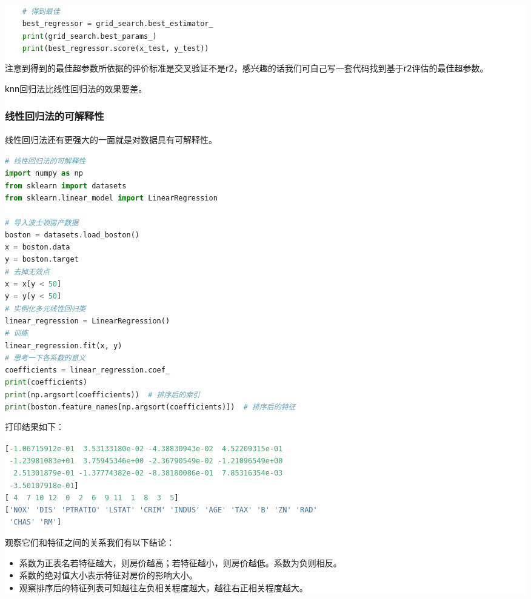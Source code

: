 ```python
    # 得到最佳
    best_regressor = grid_search.best_estimator_
    print(grid_search.best_params_)
    print(best_regressor.score(x_test, y_test))
```

注意到得到的最佳超参数所依据的评价标准是交叉验证不是r2，感兴趣的话我们可自己写一套代码找到基于r2评估的最佳超参数。

knn回归法比线性回归法的效果要差。

### 线性回归法的可解释性

线性回归法还有更强大的一面就是对数据具有可解释性。

```python
# 线性回归法的可解释性
import numpy as np
from sklearn import datasets
from sklearn.linear_model import LinearRegression

# 导入波士顿房产数据
boston = datasets.load_boston()
x = boston.data
y = boston.target
# 去掉无效点
x = x[y < 50]
y = y[y < 50]
# 实例化多元线性回归类
linear_regression = LinearRegression()
# 训练
linear_regression.fit(x, y)
# 思考一下各系数的意义
coefficients = linear_regression.coef_
print(coefficients)
print(np.argsort(coefficients))  # 排序后的索引
print(boston.feature_names[np.argsort(coefficients)])  # 排序后的特征
```

打印结果如下：

```python
[-1.06715912e-01  3.53133180e-02 -4.38830943e-02  4.52209315e-01
 -1.23981083e+01  3.75945346e+00 -2.36790549e-02 -1.21096549e+00
  2.51301879e-01 -1.37774382e-02 -8.38180086e-01  7.85316354e-03
 -3.50107918e-01]
[ 4  7 10 12  0  2  6  9 11  1  8  3  5]
['NOX' 'DIS' 'PTRATIO' 'LSTAT' 'CRIM' 'INDUS' 'AGE' 'TAX' 'B' 'ZN' 'RAD'
 'CHAS' 'RM']
```

观察它们和特征之间的关系我们有以下结论：

- 系数为正表名若特征越大，则房价越高；若特征越小，则房价越低。系数为负则相反。
- 系数的绝对值大小表示特征对房价的影响大小。
- 观察排序后的特征列表可知越往左负相关程度越大，越往右正相关程度越大。
